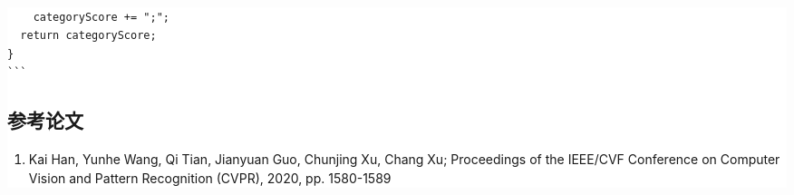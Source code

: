         categoryScore += ";";
      return categoryScore;
    }
    ```

## 参考论文

1. Kai Han, Yunhe Wang, Qi Tian, Jianyuan Guo, Chunjing Xu, Chang Xu; Proceedings of the IEEE/CVF Conference on Computer Vision and Pattern Recognition (CVPR), 2020, pp. 1580-1589
